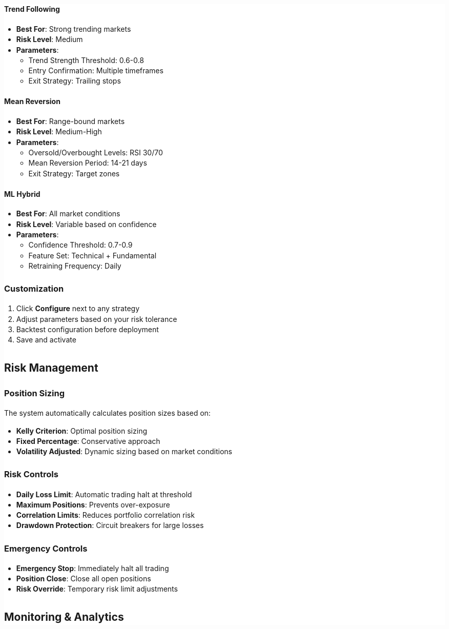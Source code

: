 #### Trend Following
- **Best For**: Strong trending markets
- **Risk Level**: Medium
- **Parameters**:
  - Trend Strength Threshold: 0.6-0.8
  - Entry Confirmation: Multiple timeframes
  - Exit Strategy: Trailing stops

#### Mean Reversion
- **Best For**: Range-bound markets
- **Risk Level**: Medium-High
- **Parameters**:
  - Oversold/Overbought Levels: RSI 30/70
  - Mean Reversion Period: 14-21 days
  - Exit Strategy: Target zones

#### ML Hybrid
- **Best For**: All market conditions
- **Risk Level**: Variable based on confidence
- **Parameters**:
  - Confidence Threshold: 0.7-0.9
  - Feature Set: Technical + Fundamental
  - Retraining Frequency: Daily

### Customization
1. Click **Configure** next to any strategy
2. Adjust parameters based on your risk tolerance
3. Backtest configuration before deployment
4. Save and activate

## Risk Management

### Position Sizing
The system automatically calculates position sizes based on:
- **Kelly Criterion**: Optimal position sizing
- **Fixed Percentage**: Conservative approach
- **Volatility Adjusted**: Dynamic sizing based on market conditions

### Risk Controls
- **Daily Loss Limit**: Automatic trading halt at threshold
- **Maximum Positions**: Prevents over-exposure
- **Correlation Limits**: Reduces portfolio correlation risk
- **Drawdown Protection**: Circuit breakers for large losses

### Emergency Controls
- **Emergency Stop**: Immediately halt all trading
- **Position Close**: Close all open positions
- **Risk Override**: Temporary risk limit adjustments

## Monitoring & Analytics
